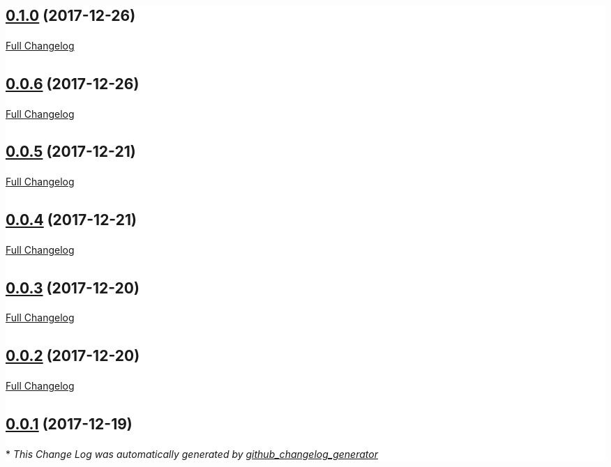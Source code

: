 ## [0.1.0](https://github.com/bankex/web3swift/tree/0.1.0) (2017-12-26)
[Full Changelog](https://github.com/bankex/web3swift/compare/0.0.6...0.1.0)

## [0.0.6](https://github.com/bankex/web3swift/tree/0.0.6) (2017-12-26)
[Full Changelog](https://github.com/bankex/web3swift/compare/0.0.5...0.0.6)

## [0.0.5](https://github.com/bankex/web3swift/tree/0.0.5) (2017-12-21)
[Full Changelog](https://github.com/bankex/web3swift/compare/0.0.4...0.0.5)

## [0.0.4](https://github.com/bankex/web3swift/tree/0.0.4) (2017-12-21)
[Full Changelog](https://github.com/bankex/web3swift/compare/0.0.3...0.0.4)

## [0.0.3](https://github.com/bankex/web3swift/tree/0.0.3) (2017-12-20)
[Full Changelog](https://github.com/bankex/web3swift/compare/0.0.2...0.0.3)

## [0.0.2](https://github.com/bankex/web3swift/tree/0.0.2) (2017-12-20)
[Full Changelog](https://github.com/bankex/web3swift/compare/0.0.1...0.0.2)

## [0.0.1](https://github.com/bankex/web3swift/tree/0.0.1) (2017-12-19)


\* *This Change Log was automatically generated by [github_changelog_generator](https://github.com/skywinder/Github-Changelog-Generator)*